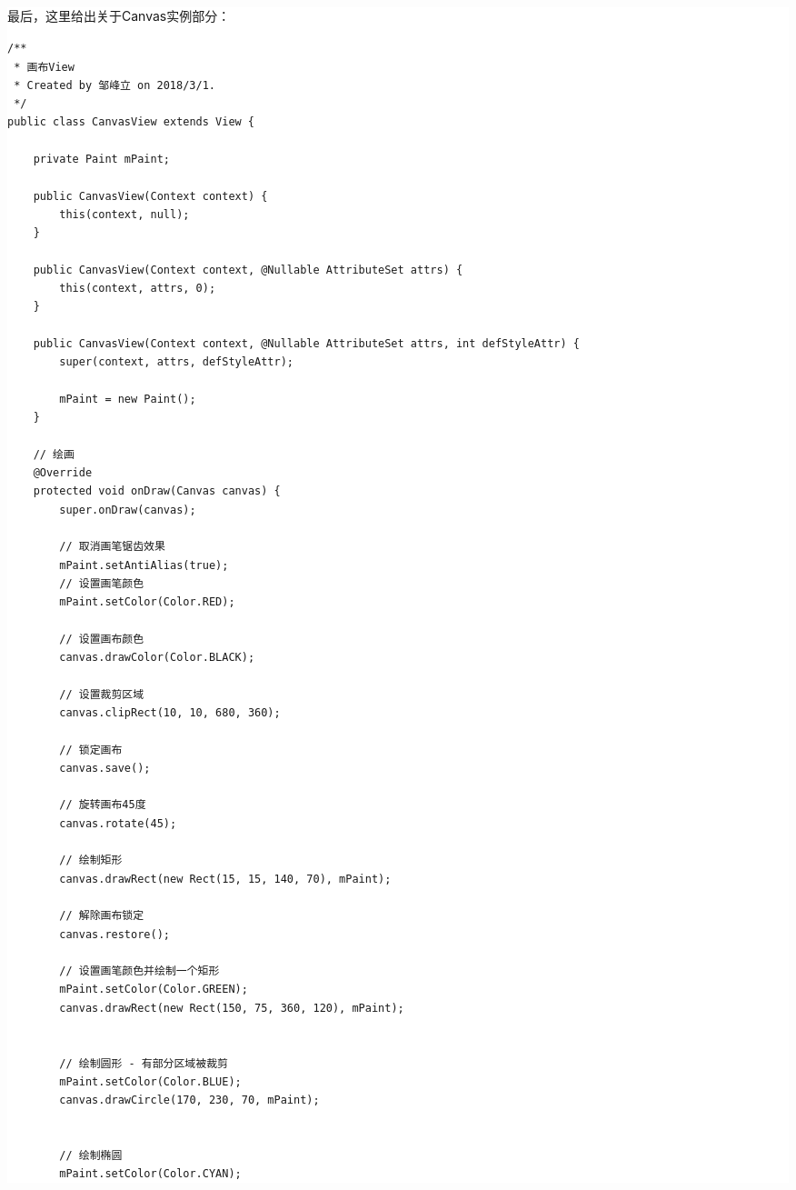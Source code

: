 最后，这里给出关于Canvas实例部分：
```
/**
 * 画布View
 * Created by 邹峰立 on 2018/3/1.
 */
public class CanvasView extends View {

    private Paint mPaint;

    public CanvasView(Context context) {
        this(context, null);
    }

    public CanvasView(Context context, @Nullable AttributeSet attrs) {
        this(context, attrs, 0);
    }

    public CanvasView(Context context, @Nullable AttributeSet attrs, int defStyleAttr) {
        super(context, attrs, defStyleAttr);

        mPaint = new Paint();
    }

    // 绘画
    @Override
    protected void onDraw(Canvas canvas) {
        super.onDraw(canvas);

        // 取消画笔锯齿效果
        mPaint.setAntiAlias(true);
        // 设置画笔颜色
        mPaint.setColor(Color.RED);

        // 设置画布颜色
        canvas.drawColor(Color.BLACK);

        // 设置裁剪区域
        canvas.clipRect(10, 10, 680, 360);

        // 锁定画布
        canvas.save();

        // 旋转画布45度
        canvas.rotate(45);

        // 绘制矩形
        canvas.drawRect(new Rect(15, 15, 140, 70), mPaint);

        // 解除画布锁定
        canvas.restore();

        // 设置画笔颜色并绘制一个矩形
        mPaint.setColor(Color.GREEN);
        canvas.drawRect(new Rect(150, 75, 360, 120), mPaint);


        // 绘制圆形 - 有部分区域被裁剪
        mPaint.setColor(Color.BLUE);
        canvas.drawCircle(170, 230, 70, mPaint);


        // 绘制椭圆
        mPaint.setColor(Color.CYAN);
```
